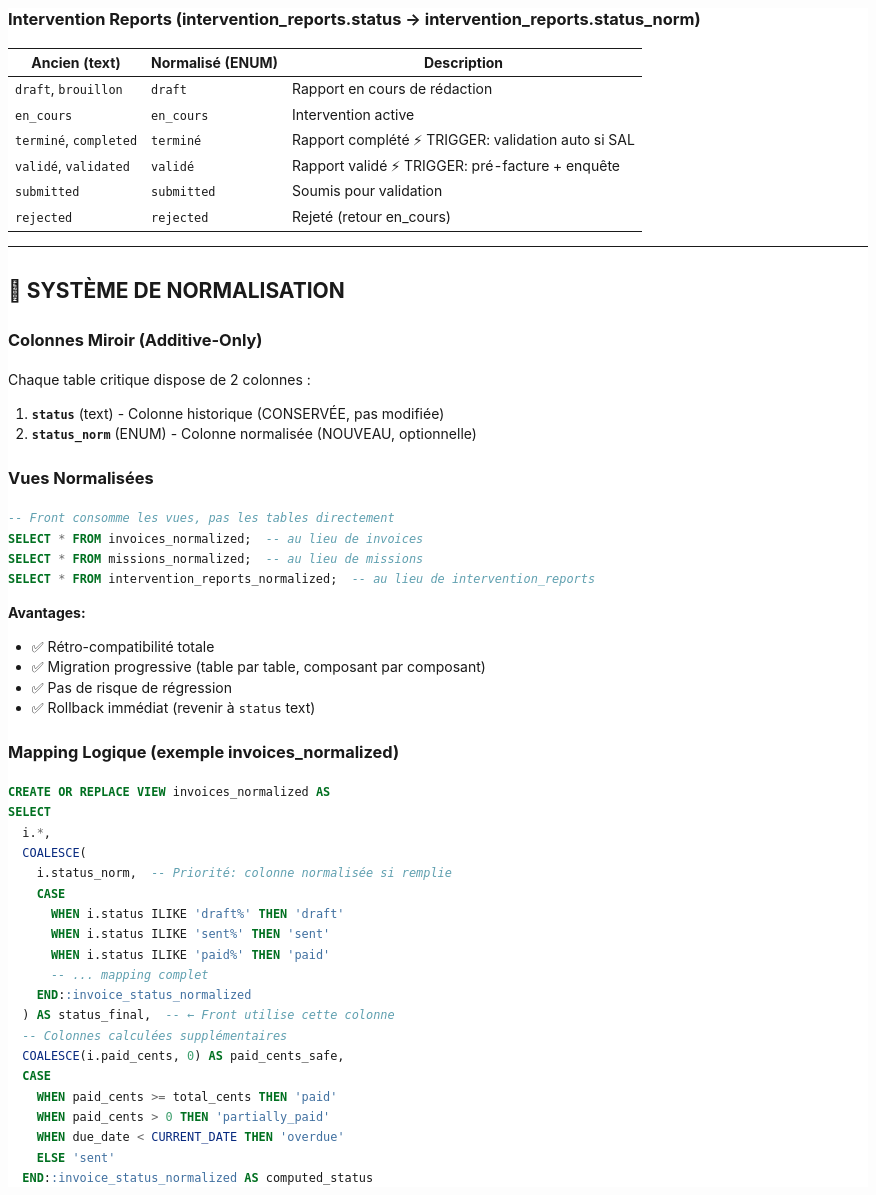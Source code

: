 ### Intervention Reports (intervention_reports.status → intervention_reports.status_norm)

| Ancien (text) | Normalisé (ENUM) | Description |
|---------------|------------------|-------------|
| `draft`, `brouillon` | `draft` | Rapport en cours de rédaction |
| `en_cours` | `en_cours` | Intervention active |
| `terminé`, `completed` | `terminé` | Rapport complété ⚡ TRIGGER: validation auto si SAL |
| `validé`, `validated` | `validé` | Rapport validé ⚡ TRIGGER: pré-facture + enquête |
| `submitted` | `submitted` | Soumis pour validation |
| `rejected` | `rejected` | Rejeté (retour en_cours) |

---

## 🔄 SYSTÈME DE NORMALISATION

### Colonnes Miroir (Additive-Only)

Chaque table critique dispose de 2 colonnes :

1. **`status`** (text) - Colonne historique (CONSERVÉE, pas modifiée)
2. **`status_norm`** (ENUM) - Colonne normalisée (NOUVEAU, optionnelle)

### Vues Normalisées

```sql
-- Front consomme les vues, pas les tables directement
SELECT * FROM invoices_normalized;  -- au lieu de invoices
SELECT * FROM missions_normalized;  -- au lieu de missions
SELECT * FROM intervention_reports_normalized;  -- au lieu de intervention_reports
```

**Avantages:**
- ✅ Rétro-compatibilité totale
- ✅ Migration progressive (table par table, composant par composant)
- ✅ Pas de risque de régression
- ✅ Rollback immédiat (revenir à `status` text)

### Mapping Logique (exemple invoices_normalized)

```sql
CREATE OR REPLACE VIEW invoices_normalized AS
SELECT
  i.*,
  COALESCE(
    i.status_norm,  -- Priorité: colonne normalisée si remplie
    CASE
      WHEN i.status ILIKE 'draft%' THEN 'draft'
      WHEN i.status ILIKE 'sent%' THEN 'sent'
      WHEN i.status ILIKE 'paid%' THEN 'paid'
      -- ... mapping complet
    END::invoice_status_normalized
  ) AS status_final,  -- ← Front utilise cette colonne
  -- Colonnes calculées supplémentaires
  COALESCE(i.paid_cents, 0) AS paid_cents_safe,
  CASE
    WHEN paid_cents >= total_cents THEN 'paid'
    WHEN paid_cents > 0 THEN 'partially_paid'
    WHEN due_date < CURRENT_DATE THEN 'overdue'
    ELSE 'sent'
  END::invoice_status_normalized AS computed_status
```